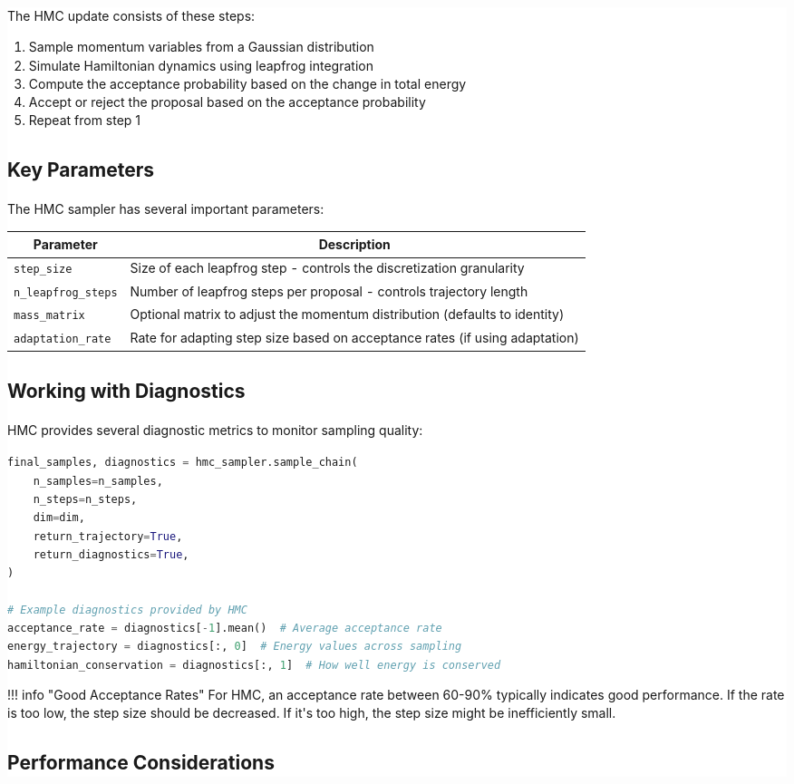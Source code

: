 </div>
<div markdown>

The HMC update consists of these steps:

1. Sample momentum variables from a Gaussian distribution
2. Simulate Hamiltonian dynamics using leapfrog integration
3. Compute the acceptance probability based on the change in total energy
4. Accept or reject the proposal based on the acceptance probability
5. Repeat from step 1

</div>
</div>

## Key Parameters

The HMC sampler has several important parameters:

| Parameter | Description |
|-----------|-------------|
| `step_size` | Size of each leapfrog step - controls the discretization granularity |
| `n_leapfrog_steps` | Number of leapfrog steps per proposal - controls trajectory length |
| `mass_matrix` | Optional matrix to adjust the momentum distribution (defaults to identity) |
| `adaptation_rate` | Rate for adapting step size based on acceptance rates (if using adaptation) |

## Working with Diagnostics

HMC provides several diagnostic metrics to monitor sampling quality:

```python
final_samples, diagnostics = hmc_sampler.sample_chain(
    n_samples=n_samples,
    n_steps=n_steps,
    dim=dim,
    return_trajectory=True,
    return_diagnostics=True,
)

# Example diagnostics provided by HMC
acceptance_rate = diagnostics[-1].mean()  # Average acceptance rate
energy_trajectory = diagnostics[:, 0]  # Energy values across sampling
hamiltonian_conservation = diagnostics[:, 1]  # How well energy is conserved
```

!!! info "Good Acceptance Rates"
    For HMC, an acceptance rate between 60-90% typically indicates good performance. If the rate is too low, the step size should be decreased. If it's too high, the step size might be inefficiently small.

## Performance Considerations
